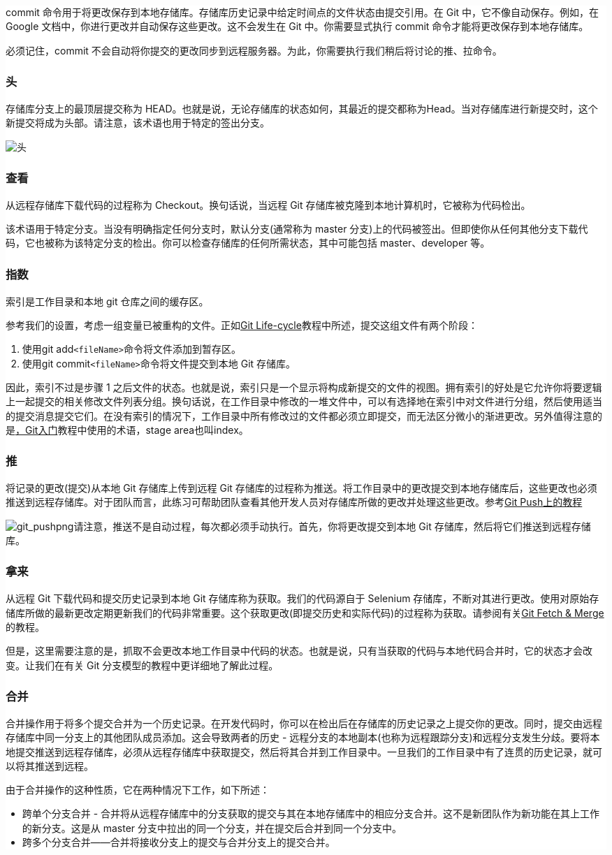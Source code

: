 commit 命令用于将更改保存到本地存储库。存储库历史记录中给定时间点的文件状态由提交引用。在 Git 中，它不像自动保存。例如，在 Google 文档中，你进行更改并自动保存这些更改。这不会发生在 Git 中。你需要显式执行 commit 命令才能将更改保存到本地存储库。

必须记住，commit 不会自动将你提交的更改同步到远程服务器。为此，你需要执行我们稍后将讨论的推、拉命令。

### 头

存储库分支上的最顶层提交称为 HEAD。也就是说，无论存储库的状态如何，其最近的提交都称为Head。当对存储库进行新提交时，这个新提交将成为头部。请注意，该术语也用于特定的签出分支。

![头](https://www.toolsqa.com/gallery/Git/4.head.png)

### 查看

从远程存储库下载代码的过程称为 Checkout。换句话说，当远程 Git 存储库被克隆到本地计算机时，它被称为代码检出。

该术语用于特定分支。当没有明确指定任何分支时，默认分支(通常称为 master 分支)上的代码被签出。但即使你从任何其他分支下载代码，它也被称为该特定分支的检出。你可以检查存储库的任何所需状态，其中可能包括 master、developer 等。

### 指数

索引是工作目录和本地 git 仓库之间的缓存区。

参考我们的设置，考虑一组变量已被重构的文件。正如[Git Life-cycle](https://toolsqa.com/git/git-life-cycle/)教程中所述，提交这组文件有两个阶段：

1.  使用git add`<fileName>`命令将文件添加到暂存区。
2.  使用git commit`<fileName>`命令将文件提交到本地 Git 存储库。

因此，索引不过是步骤 1 之后文件的状态。也就是说，索引只是一个显示将构成新提交的文件的视图。拥有索引的好处是它允许你将要逻辑上一起提交的相关修改文件列表分组。换句话说，在工作目录中修改的一堆文件中，可以有选择地在索引中对文件进行分组，然后使用适当的提交消息提交它们。在没有索引的情况下，工作目录中所有修改过的文件都必须立即提交，而无法区分微小的渐进更改。另外值得注意的是[，Git入门](https://www.toolsqa.com/git/github/)教程中使用的术语，stage area也叫index。

### 推

将记录的更改(提交)从本地 Git 存储库上传到远程 Git 存储库的过程称为推送。将工作目录中的更改提交到本地存储库后，这些更改也必须推送到远程存储库。对于团队而言，此练习可帮助团队查看其他开发人员对存储库所做的更改并处理这些更改。参考[Git Push上的教程](https://www.toolsqa.com/git/git-push/)

![git_pushpng](https://www.toolsqa.com/gallery/Git/5.git_pushpng.png)请注意，推送不是自动过程，每次都必须手动执行。首先，你将更改提交到本地 Git 存储库，然后将它们推送到远程存储库。

### 拿来

从远程 Git 下载代码和提交历史记录到本地 Git 存储库称为获取。我们的代码源自于 Selenium 存储库，不断对其进行更改。使用对原始存储库所做的最新更改定期更新我们的代码非常重要。这个获取更改(即提交历史和实际代码)的过程称为获取。请参阅有关[Git Fetch & Merge](https://www.toolsqa.com/git/git-fetch-and-git-pull/)的教程。

但是，这里需要注意的是，抓取不会更改本地工作目录中代码的状态。也就是说，只有当获取的代码与本地代码合并时，它的状态才会改变。让我们在有关 Git 分支模型的教程中更详细地了解此过程。

### 合并

合并操作用于将多个提交合并为一个历史记录。在开发代码时，你可以在检出后在存储库的历史记录之上提交你的更改。同时，提交由远程存储库中同一分支上的其他团队成员添加。这会导致两者的历史 - 远程分支的本地副本(也称为远程跟踪分支)和远程分支发生分歧。要将本地提交推送到远程存储库，必须从远程存储库中获取提交，然后将其合并到工作目录中。一旦我们的工作目录中有了连贯的历史记录，就可以将其推送到远程。

由于合并操作的这种性质，它在两种情况下工作，如下所述：

-   跨单个分支合并 - 合并将从远程存储库中的分支获取的提交与其在本地存储库中的相应分支合并。这不是新团队作为新功能在其上工作的新分支。这是从 master 分支中拉出的同一个分支，并在提交后合并到同一个分支中。
-   跨多个分支合并——合并将接收分支上的提交与合并分支上的提交合并。

